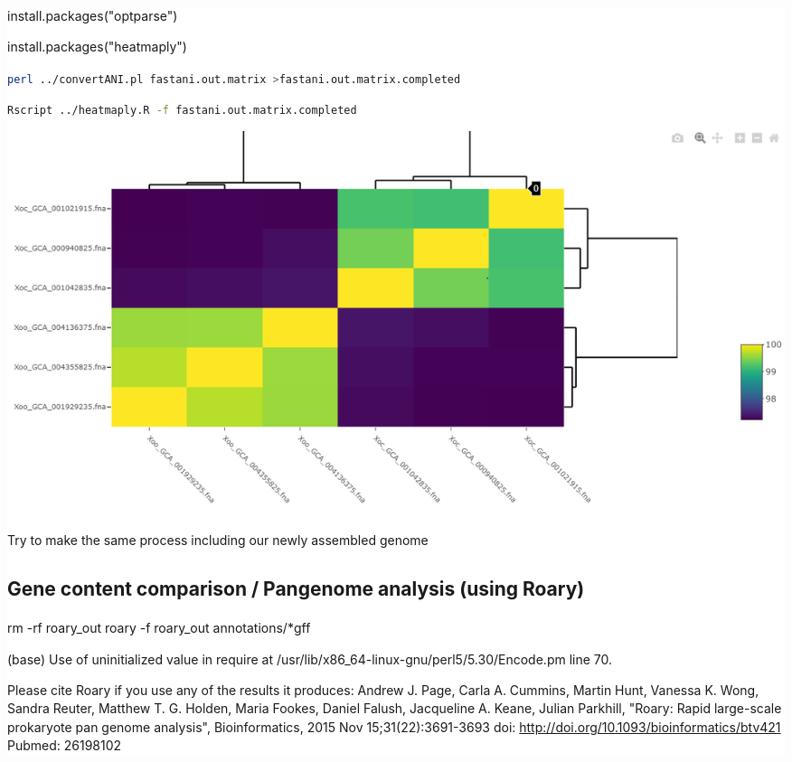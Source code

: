 install.packages("optparse")

install.packages("heatmaply")

```bash
perl ../convertANI.pl fastani.out.matrix >fastani.out.matrix.completed
```

```bash
Rscript ../heatmaply.R -f fastani.out.matrix.completed
```

![](images/ani.PNG)

Try to make the same process including our newly assembled genome


## Gene content comparison / Pangenome analysis (using Roary)

rm -rf roary_out
roary -f roary_out annotations/*gff
     
(base) Use of uninitialized value in require at /usr/lib/x86_64-linux-gnu/perl5/5.30/Encode.pm line 70.

Please cite Roary if you use any of the results it produces:
    Andrew J. Page, Carla A. Cummins, Martin Hunt, Vanessa K. Wong, Sandra Reuter, Matthew T. G. Holden, Maria Fookes, Daniel Falush, Jacqueline A. Keane, Julian Parkhill,
	"Roary: Rapid large-scale prokaryote pan genome analysis", Bioinformatics, 2015 Nov 15;31(22):3691-3693
    doi: http://doi.org/10.1093/bioinformatics/btv421
	Pubmed: 26198102
